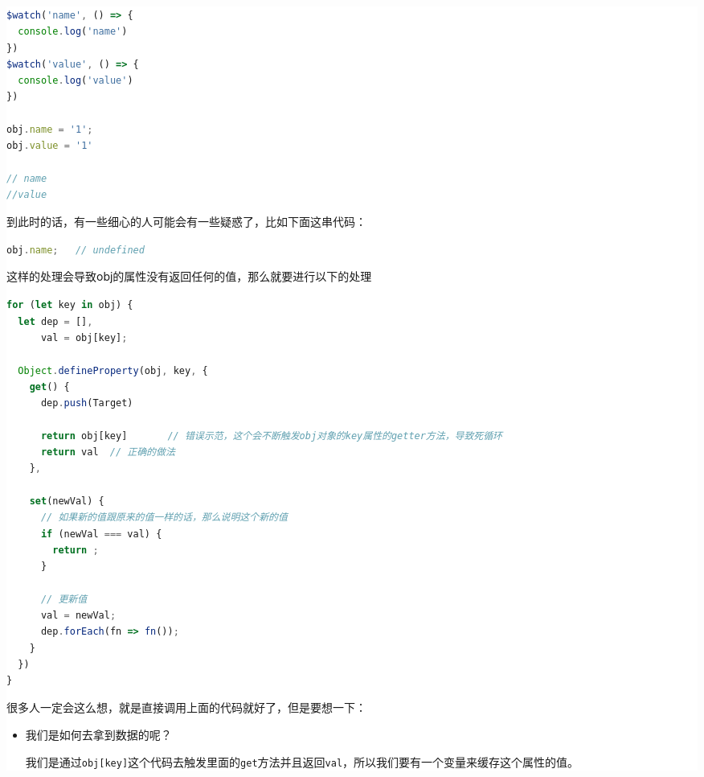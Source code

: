 ```js
$watch('name', () => {
  console.log('name')
})
$watch('value', () => {
  console.log('value')
})

obj.name = '1';
obj.value = '1'

// name
//value
```

到此时的话，有一些细心的人可能会有一些疑惑了，比如下面这串代码：

```js
obj.name;   // undefined
```

这样的处理会导致obj的属性没有返回任何的值，那么就要进行以下的处理

```js
for (let key in obj) {
  let dep = [],
      val = obj[key];
  
  Object.defineProperty(obj, key, {
    get() {
      dep.push(Target)
      
      return obj[key]		// 错误示范，这个会不断触发obj对象的key属性的getter方法，导致死循环
      return val  // 正确的做法
    },

    set(newVal) {
      // 如果新的值跟原来的值一样的话，那么说明这个新的值
      if (newVal === val) {
        return ;
      }
      
      // 更新值
      val = newVal;
      dep.forEach(fn => fn());
    }
  })
}
```

很多人一定会这么想，就是直接调用上面的代码就好了，但是要想一下：

- 我们是如何去拿到数据的呢？

  我们是通过`obj[key]`这个代码去触发里面的`get`方法并且返回`val`，所以我们要有一个变量来缓存这个属性的值。


[ES6代理模式实现Vue数据响应系统]: https://editor.csdn.net/md/?articleId=104033136
